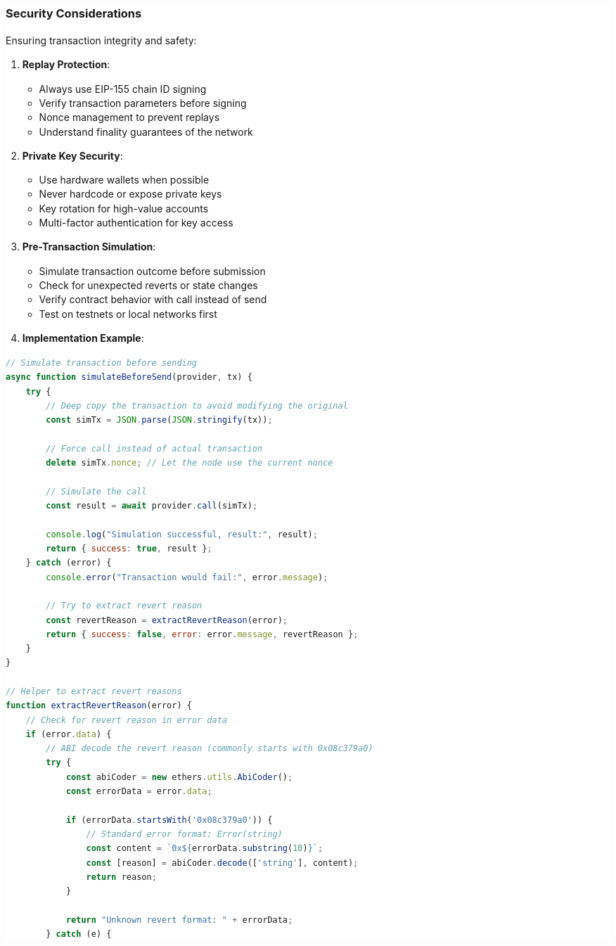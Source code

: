 ### Security Considerations

Ensuring transaction integrity and safety:

1. **Replay Protection**:
   - Always use EIP-155 chain ID signing
   - Verify transaction parameters before signing
   - Nonce management to prevent replays
   - Understand finality guarantees of the network

2. **Private Key Security**:
   - Use hardware wallets when possible
   - Never hardcode or expose private keys
   - Key rotation for high-value accounts
   - Multi-factor authentication for key access

3. **Pre-Transaction Simulation**:
   - Simulate transaction outcome before submission
   - Check for unexpected reverts or state changes
   - Verify contract behavior with call instead of send
   - Test on testnets or local networks first

4. **Implementation Example**:

```javascript
// Simulate transaction before sending
async function simulateBeforeSend(provider, tx) {
    try {
        // Deep copy the transaction to avoid modifying the original
        const simTx = JSON.parse(JSON.stringify(tx));
        
        // Force call instead of actual transaction
        delete simTx.nonce; // Let the node use the current nonce
        
        // Simulate the call
        const result = await provider.call(simTx);
        
        console.log("Simulation successful, result:", result);
        return { success: true, result };
    } catch (error) {
        console.error("Transaction would fail:", error.message);
        
        // Try to extract revert reason
        const revertReason = extractRevertReason(error);
        return { success: false, error: error.message, revertReason };
    }
}

// Helper to extract revert reasons
function extractRevertReason(error) {
    // Check for revert reason in error data
    if (error.data) {
        // ABI decode the revert reason (commonly starts with 0x08c379a0)
        try {
            const abiCoder = new ethers.utils.AbiCoder();
            const errorData = error.data;
            
            if (errorData.startsWith('0x08c379a0')) {
                // Standard error format: Error(string)
                const content = `0x${errorData.substring(10)}`;
                const [reason] = abiCoder.decode(['string'], content);
                return reason;
            }
            
            return "Unknown revert format: " + errorData;
        } catch (e) {
```